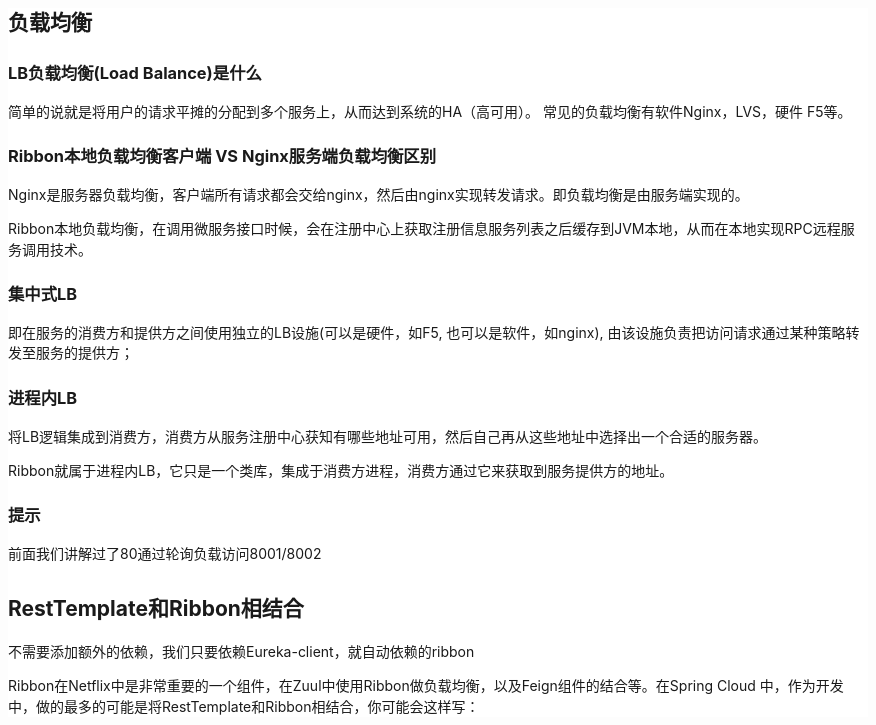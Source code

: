 


## 负载均衡





### LB负载均衡(Load Balance)是什么



简单的说就是将用户的请求平摊的分配到多个服务上，从而达到系统的HA（高可用）。
常见的负载均衡有软件Nginx，LVS，硬件 F5等。



### Ribbon本地负载均衡客户端 VS Nginx服务端负载均衡区别



 Nginx是服务器负载均衡，客户端所有请求都会交给nginx，然后由nginx实现转发请求。即负载均衡是由服务端实现的。

 Ribbon本地负载均衡，在调用微服务接口时候，会在注册中心上获取注册信息服务列表之后缓存到JVM本地，从而在本地实现RPC远程服务调用技术。

 

### 集中式LB



即在服务的消费方和提供方之间使用独立的LB设施(可以是硬件，如F5, 也可以是软件，如nginx), 由该设施负责把访问请求通过某种策略转发至服务的提供方；



### 进程内LB



将LB逻辑集成到消费方，消费方从服务注册中心获知有哪些地址可用，然后自己再从这些地址中选择出一个合适的服务器。

Ribbon就属于进程内LB，它只是一个类库，集成于消费方进程，消费方通过它来获取到服务提供方的地址。



### 提示



前面我们讲解过了80通过轮询负载访问8001/8002





## RestTemplate和Ribbon相结合



不需要添加额外的依赖，我们只要依赖Eureka-client，就自动依赖的ribbon

Ribbon在Netflix中是非常重要的一个组件，在Zuul中使用Ribbon做负载均衡，以及Feign组件的结合等。在Spring Cloud 中，作为开发中，做的最多的可能是将RestTemplate和Ribbon相结合，你可能会这样写：


